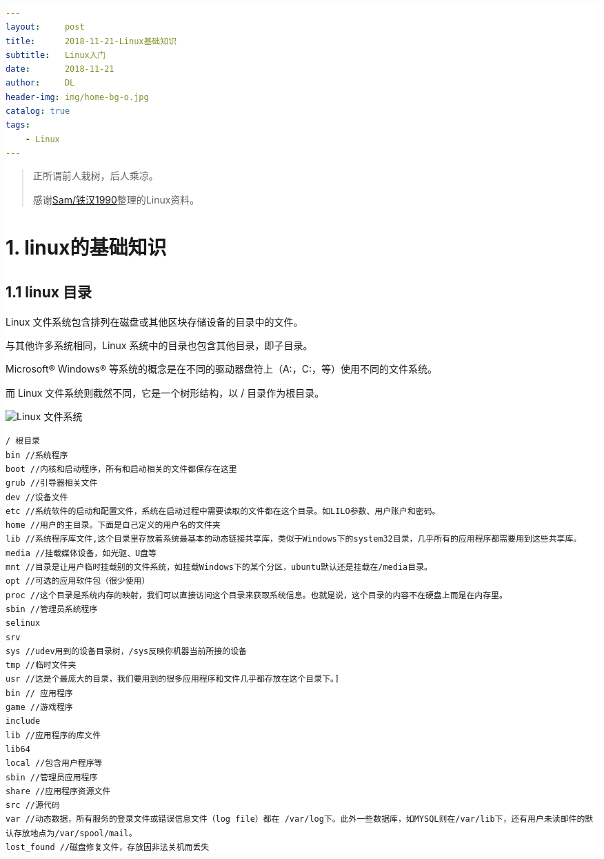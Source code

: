 ```yaml
---
layout:     post
title:      2018-11-21-Linux基础知识
subtitle:   Linux入门
date:       2018-11-21
author:     DL
header-img: img/home-bg-o.jpg
catalog: true
tags:
    - Linux
---
```

> 正所谓前人栽树，后人乘凉。
> 
> 感谢[Sam/铁汉1990](https://qinqianshan.com/)整理的Linux资料。


# 1. linux的基础知识


## 1.1 linux 目录

Linux 文件系统包含排列在磁盘或其他区块存储设备的目录中的文件。

与其他许多系统相同，Linux 系统中的目录也包含其他目录，即子目录。 

Microsoft® Windows® 等系统的概念是在不同的驱动器盘符上（A:，C:，等）使用不同的文件系统。

而 Linux 文件系统则截然不同，它是一个树形结构，以 / 目录作为根目录。

![ Linux 文件系统](http://upload-images.jianshu.io/upload_images/3739049-afbfb3251f54f472.png?imageMogr2/auto-orient/strip%7CimageView2/2/w/1240)


    / 根目录
    bin //系统程序
    boot //内核和启动程序，所有和启动相关的文件都保存在这里
    grub //引导器相关文件
    dev //设备文件
    etc //系统软件的启动和配置文件，系统在启动过程中需要读取的文件都在这个目录。如LILO参数、用户账户和密码。
    home //用户的主目录。下面是自己定义的用户名的文件夹
    lib //系统程序库文件,这个目录里存放着系统最基本的动态链接共享库，类似于Windows下的system32目录，几乎所有的应用程序都需要用到这些共享库。
    media //挂载媒体设备，如光驱、U盘等
    mnt //目录是让用户临时挂载别的文件系统，如挂载Windows下的某个分区，ubuntu默认还是挂载在/media目录。
    opt //可选的应用软件包（很少使用）
    proc //这个目录是系统内存的映射，我们可以直接访问这个目录来获取系统信息。也就是说，这个目录的内容不在硬盘上而是在内存里。
    sbin //管理员系统程序
    selinux
    srv
    sys //udev用到的设备目录树，/sys反映你机器当前所接的设备
    tmp //临时文件夹
    usr //这是个最庞大的目录，我们要用到的很多应用程序和文件几乎都存放在这个目录下。]
    bin // 应用程序
    game //游戏程序
    include
    lib //应用程序的库文件
    lib64
    local //包含用户程序等
    sbin //管理员应用程序
    share //应用程序资源文件
    src //源代码
    var //动态数据，所有服务的登录文件或错误信息文件（log file）都在 /var/log下。此外一些数据库，如MYSQL则在/var/lib下，还有用户未读邮件的默认存放地点为/var/spool/mail。
    lost_found //磁盘修复文件，存放因非法关机而丢失
